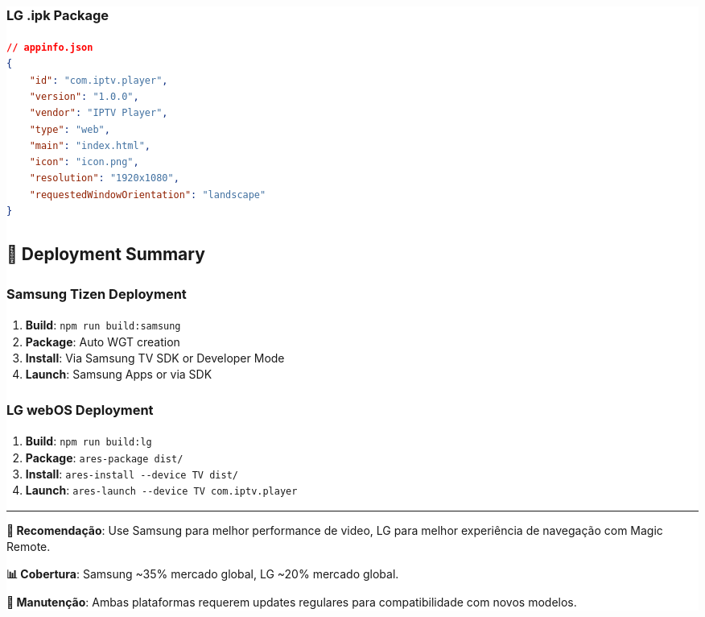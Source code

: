 ### LG .ipk Package
```json
// appinfo.json
{
    "id": "com.iptv.player",
    "version": "1.0.0",
    "vendor": "IPTV Player",
    "type": "web",
    "main": "index.html",
    "icon": "icon.png",
    "resolution": "1920x1080",
    "requestedWindowOrientation": "landscape"
}
```

## 🎯 Deployment Summary

### Samsung Tizen Deployment
1. **Build**: `npm run build:samsung`
2. **Package**: Auto WGT creation
3. **Install**: Via Samsung TV SDK or Developer Mode
4. **Launch**: Samsung Apps or via SDK

### LG webOS Deployment
1. **Build**: `npm run build:lg`
2. **Package**: `ares-package dist/`
3. **Install**: `ares-install --device TV dist/`
4. **Launch**: `ares-launch --device TV com.iptv.player`

---

**🎯 Recomendação**: Use Samsung para melhor performance de video, LG para melhor experiência de navegação com Magic Remote.

**📊 Cobertura**: Samsung ~35% mercado global, LG ~20% mercado global.

**🔧 Manutenção**: Ambas plataformas requerem updates regulares para compatibilidade com novos modelos.